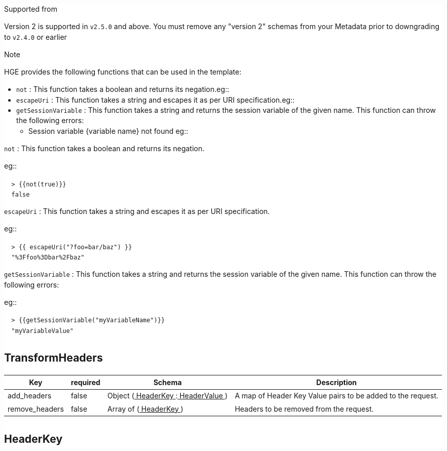 
Supported from

Version 2 is supported in `v2.5.0` and above. You must remove any "version 2" schemas from your Metadata prior to
downgrading to `v2.4.0` or earlier

Note

HGE provides the following functions that can be used in the template:

- `not` : This function takes a boolean and returns its negation.eg::
- `escapeUri` : This function takes a string and escapes it as per URI specification.eg::
- `getSessionVariable` : This function takes a string and returns the session variable of the given name. This function
can throw the following errors:
    - Session variable {variable name} not found
eg::


 `not` : This function takes a boolean and returns its negation.

eg::

```
  > {{not(true)}}
  false
```

 `escapeUri` : This function takes a string and escapes it as per URI specification.

eg::

```
  > {{ escapeUri("?foo=bar/baz") }}
  "%3Ffoo%3Dbar%2Fbaz"
```

 `getSessionVariable` : This function takes a string and returns the session variable of the given name. This function
can throw the following errors:

eg::

```
  > {{getSessionVariable("myVariableName")}}
  "myVariableValue"
```

## TransformHeaders​

| Key | required | Schema | Description |
|---|---|---|---|
| add_headers | false | Object ([ HeaderKey ](https://hasura.io/docs/latest/api-reference/syntax-defs/#function-req-note/#headerkey):[ HeaderValue ](https://hasura.io/docs/latest/api-reference/syntax-defs/#function-req-note/#headervalue)) | A map of Header Key Value pairs to be added to the request. |
| remove_headers | false | Array of ([ HeaderKey ](https://hasura.io/docs/latest/api-reference/syntax-defs/#function-req-note/#headerkey)) | Headers to be removed from the request. |


## HeaderKey​
